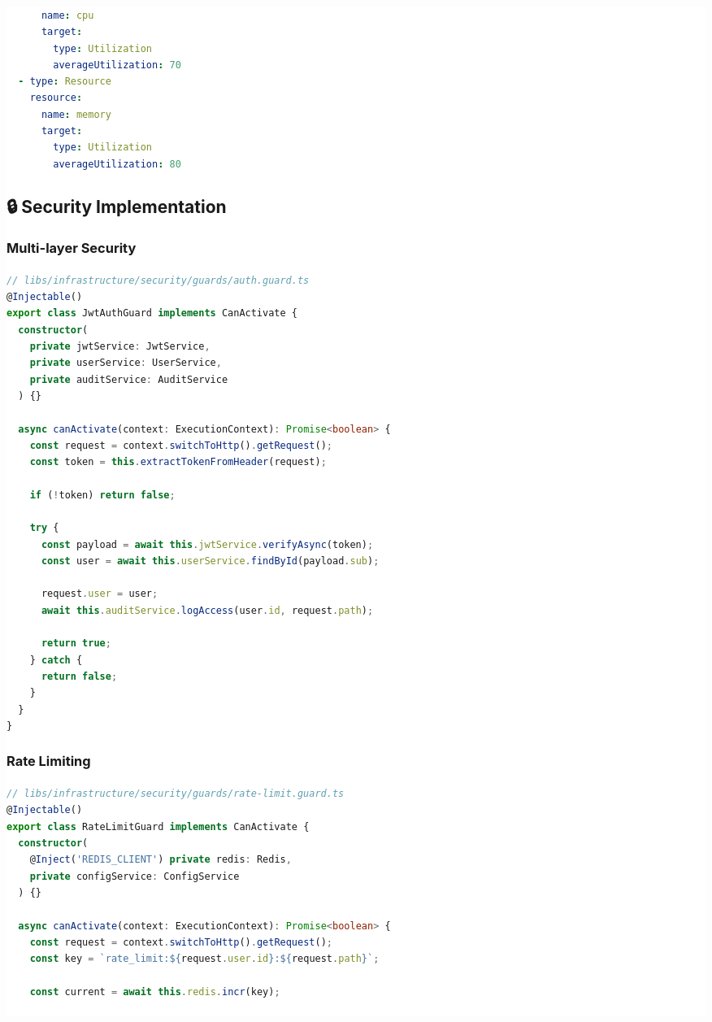 ```yaml
      name: cpu
      target:
        type: Utilization
        averageUtilization: 70
  - type: Resource
    resource:
      name: memory
      target:
        type: Utilization
        averageUtilization: 80
```

## 🔒 Security Implementation

### Multi-layer Security
```typescript
// libs/infrastructure/security/guards/auth.guard.ts
@Injectable()
export class JwtAuthGuard implements CanActivate {
  constructor(
    private jwtService: JwtService,
    private userService: UserService,
    private auditService: AuditService
  ) {}

  async canActivate(context: ExecutionContext): Promise<boolean> {
    const request = context.switchToHttp().getRequest();
    const token = this.extractTokenFromHeader(request);
    
    if (!token) return false;

    try {
      const payload = await this.jwtService.verifyAsync(token);
      const user = await this.userService.findById(payload.sub);
      
      request.user = user;
      await this.auditService.logAccess(user.id, request.path);
      
      return true;
    } catch {
      return false;
    }
  }
}
```

### Rate Limiting
```typescript
// libs/infrastructure/security/guards/rate-limit.guard.ts
@Injectable()
export class RateLimitGuard implements CanActivate {
  constructor(
    @Inject('REDIS_CLIENT') private redis: Redis,
    private configService: ConfigService
  ) {}

  async canActivate(context: ExecutionContext): Promise<boolean> {
    const request = context.switchToHttp().getRequest();
    const key = `rate_limit:${request.user.id}:${request.path}`;
    
    const current = await this.redis.incr(key);
    
```